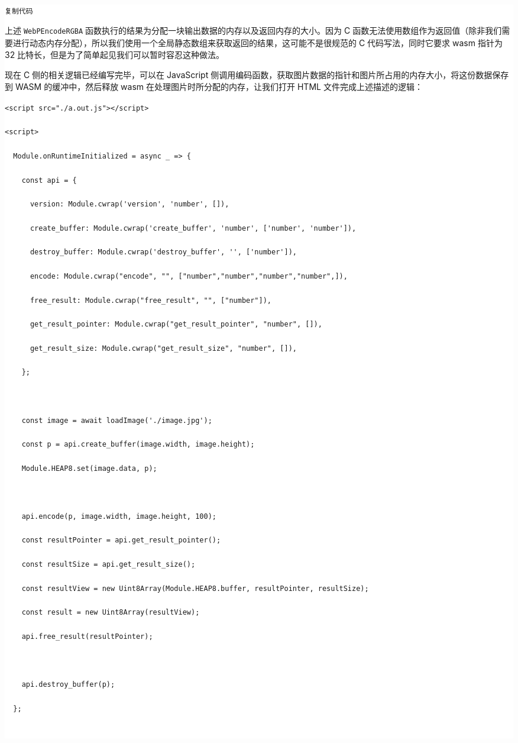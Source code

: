 ```
复制代码
```

上述 `WebPEncodeRGBA` 函数执行的结果为分配一块输出数据的内存以及返回内存的大小。因为 C 函数无法使用数组作为返回值（除非我们需要进行动态内存分配），所以我们使用一个全局静态数组来获取返回的结果，这可能不是很规范的 C 代码写法，同时它要求 wasm 指针为 32 比特长，但是为了简单起见我们可以暂时容忍这种做法。

现在 C 侧的相关逻辑已经编写完毕，可以在 JavaScript 侧调用编码函数，获取图片数据的指针和图片所占用的内存大小，将这份数据保存到 WASM 的缓冲中，然后释放 wasm 在处理图片时所分配的内存，让我们打开 HTML 文件完成上述描述的逻辑：

```
<script src="./a.out.js"></script>

<script>

  Module.onRuntimeInitialized = async _ => {    

    const api = {

      version: Module.cwrap('version', 'number', []),

      create_buffer: Module.cwrap('create_buffer', 'number', ['number', 'number']),

      destroy_buffer: Module.cwrap('destroy_buffer', '', ['number']),

      encode: Module.cwrap("encode", "", ["number","number","number","number",]),

      free_result: Module.cwrap("free_result", "", ["number"]),

      get_result_pointer: Module.cwrap("get_result_pointer", "number", []),

      get_result_size: Module.cwrap("get_result_size", "number", []),

    };

    

    const image = await loadImage('./image.jpg');

    const p = api.create_buffer(image.width, image.height);

    Module.HEAP8.set(image.data, p);

    

    api.encode(p, image.width, image.height, 100);

    const resultPointer = api.get_result_pointer();

    const resultSize = api.get_result_size();

    const resultView = new Uint8Array(Module.HEAP8.buffer, resultPointer, resultSize);

    const result = new Uint8Array(resultView);

    api.free_result(resultPointer);

    

    api.destroy_buffer(p);

  };

  

```